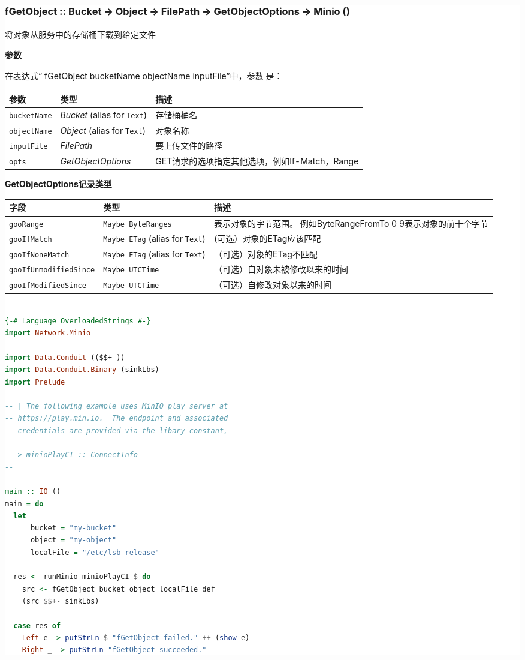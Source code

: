 <a name="fGetObject"></a>
### fGetObject :: Bucket -> Object -> FilePath -> GetObjectOptions -> Minio ()
将对象从服务中的存储桶下载到给定文件

__参数__

在表达式“ fGetObject bucketName objectName inputFile”中，参数
是：

| 参数        | 类型                        | 描述                                                                 |
|:-------------|:----------------------------|:----------------------------------------------------------------------------|
| `bucketName` | _Bucket_ (alias for `Text`) | 存储桶桶名                                                         |
| `objectName` | _Object_ (alias for `Text`) | 对象名称                                                           |
| `inputFile`  | _FilePath_                  | 要上传文件的路径                                                    |
| `opts`       | _GetObjectOptions_          | GET请求的选项指定其他选项，例如If-Match，Range                         |


__GetObjectOptions记录类型__

| 字段                  | 类型                            | 描述                                                                                           |
|:-----------------------|:--------------------------------|:------------------------------------------------------------------------------------------------------|
| `gooRange`             | `Maybe ByteRanges`              | 表示对象的字节范围。 例如ByteRangeFromTo 0 9表示对象的前十个字节 |
| `gooIfMatch`           | `Maybe ETag` (alias for `Text`) | (可选）对象的ETag应该匹配                                                                |
| `gooIfNoneMatch`       | `Maybe ETag` (alias for `Text`) | （可选）对象的ETag不匹配                                                             |
| `gooIfUnmodifiedSince` | `Maybe UTCTime`                 | （可选）自对象未被修改以来的时间                                                         |
| `gooIfModifiedSince`   | `Maybe UTCTime`                 | （可选）自修改对象以来的时间                                                           |

``` haskell

{-# Language OverloadedStrings #-}
import Network.Minio

import Data.Conduit (($$+-))
import Data.Conduit.Binary (sinkLbs)
import Prelude

-- | The following example uses MinIO play server at
-- https://play.min.io.  The endpoint and associated
-- credentials are provided via the libary constant,
--
-- > minioPlayCI :: ConnectInfo
--

main :: IO ()
main = do
  let
      bucket = "my-bucket"
      object = "my-object"
      localFile = "/etc/lsb-release"

  res <- runMinio minioPlayCI $ do
    src <- fGetObject bucket object localFile def
    (src $$+- sinkLbs)

  case res of
    Left e -> putStrLn $ "fGetObject failed." ++ (show e)
    Right _ -> putStrLn "fGetObject succeeded."
```
